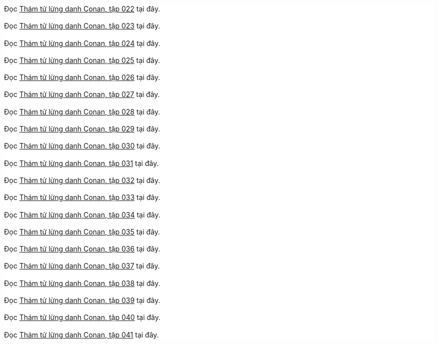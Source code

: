 Đọc [Thám tử lừng danh Conan, tập 022](https://nhavantuonglai.com/article/tham-tu-lung-danh-conan-chuong-022) tại đây.

Đọc [Thám tử lừng danh Conan, tập 023](https://nhavantuonglai.com/article/tham-tu-lung-danh-conan-chuong-023) tại đây.

Đọc [Thám tử lừng danh Conan, tập 024](https://nhavantuonglai.com/article/tham-tu-lung-danh-conan-chuong-024) tại đây.

Đọc [Thám tử lừng danh Conan, tập 025](https://nhavantuonglai.com/article/tham-tu-lung-danh-conan-chuong-025) tại đây.

Đọc [Thám tử lừng danh Conan, tập 026](https://nhavantuonglai.com/article/tham-tu-lung-danh-conan-chuong-026) tại đây.

Đọc [Thám tử lừng danh Conan, tập 027](https://nhavantuonglai.com/article/tham-tu-lung-danh-conan-chuong-027) tại đây.

Đọc [Thám tử lừng danh Conan, tập 028](https://nhavantuonglai.com/article/tham-tu-lung-danh-conan-chuong-028) tại đây.

Đọc [Thám tử lừng danh Conan, tập 029](https://nhavantuonglai.com/article/tham-tu-lung-danh-conan-chuong-029) tại đây.

Đọc [Thám tử lừng danh Conan, tập 030](https://nhavantuonglai.com/article/tham-tu-lung-danh-conan-chuong-030) tại đây.

Đọc [Thám tử lừng danh Conan, tập 031](https://nhavantuonglai.com/article/tham-tu-lung-danh-conan-chuong-031) tại đây.

Đọc [Thám tử lừng danh Conan, tập 032](https://nhavantuonglai.com/article/tham-tu-lung-danh-conan-chuong-032) tại đây.

Đọc [Thám tử lừng danh Conan, tập 033](https://nhavantuonglai.com/article/tham-tu-lung-danh-conan-chuong-033) tại đây.

Đọc [Thám tử lừng danh Conan, tập 034](https://nhavantuonglai.com/article/tham-tu-lung-danh-conan-chuong-034) tại đây.

Đọc [Thám tử lừng danh Conan, tập 035](https://nhavantuonglai.com/article/tham-tu-lung-danh-conan-chuong-035) tại đây.

Đọc [Thám tử lừng danh Conan, tập 036](https://nhavantuonglai.com/article/tham-tu-lung-danh-conan-chuong-036) tại đây.

Đọc [Thám tử lừng danh Conan, tập 037](https://nhavantuonglai.com/article/tham-tu-lung-danh-conan-chuong-037) tại đây.

Đọc [Thám tử lừng danh Conan, tập 038](https://nhavantuonglai.com/article/tham-tu-lung-danh-conan-chuong-038) tại đây.

Đọc [Thám tử lừng danh Conan, tập 039](https://nhavantuonglai.com/article/tham-tu-lung-danh-conan-chuong-039) tại đây.

Đọc [Thám tử lừng danh Conan, tập 040](https://nhavantuonglai.com/article/tham-tu-lung-danh-conan-chuong-040) tại đây.

Đọc [Thám tử lừng danh Conan, tập 041](https://nhavantuonglai.com/article/tham-tu-lung-danh-conan-chuong-041) tại đây.
